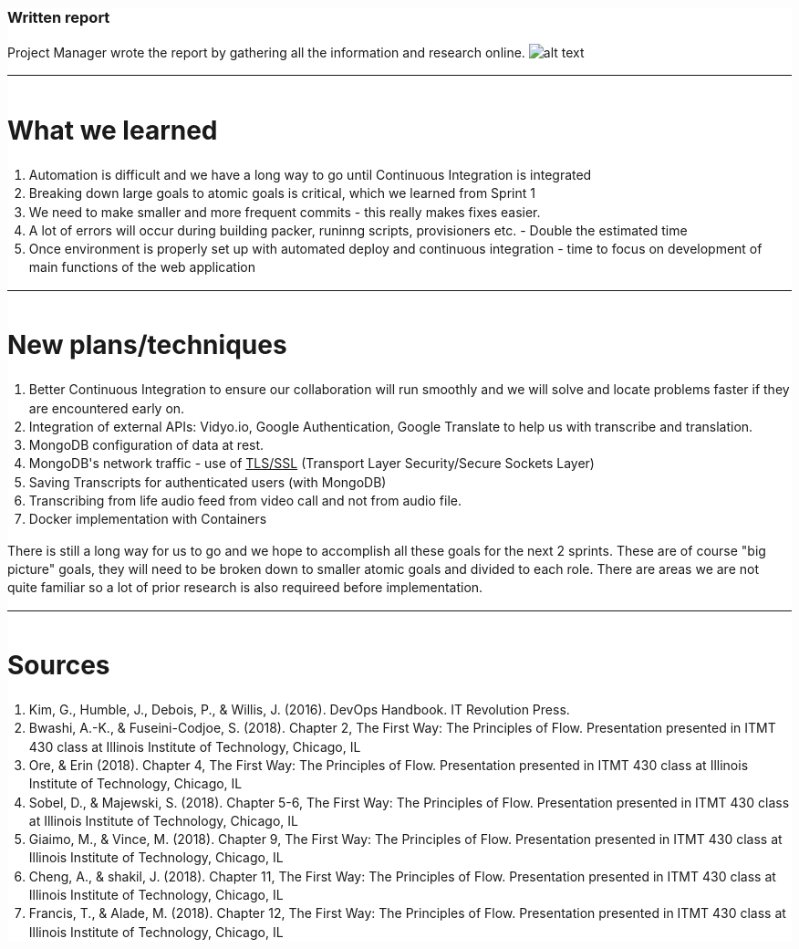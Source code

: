 
### Written report
Project Manager wrote the report by gathering all the information and research online.
![alt text](https://github.com/illinoistech-itm/2018-itmt430-5/blob/nkhang-local-dev/diagrams/midterm/written%20report.JPG "Written report")

---
# What we learned
1. Automation is difficult and we have a long way to go until Continuous Integration is integrated
1. Breaking down large goals to atomic goals is critical, which we learned from Sprint 1
1. We need to make smaller and more frequent commits - this really makes fixes easier.
1. A lot of errors will occur during building packer, runinng scripts, provisioners etc. - Double the estimated time
1. Once environment is properly set up with automated deploy and continuous integration - time to focus on development of main functions of the web application
---

# New plans/techniques
1. Better Continuous Integration to ensure our collaboration will run smoothly and we will solve and locate problems faster if they are encountered early on.
2. Integration of external APIs: Vidyo.io, Google Authentication, Google Translate to help us with transcribe and translation.
3. MongoDB configuration of data at rest.
4. MongoDB's network traffic - use of [TLS/SSL] (Transport Layer Security/Secure Sockets Layer)
5. Saving Transcripts for authenticated users (with MongoDB)
6. Transcribing from life audio feed from video call and not from audio file.
7. Docker implementation with Containers

There is still a long way for us to go and we hope to accomplish all these goals for the next 2 sprints. These are of course "big picture" goals, they will need to be broken down to smaller atomic goals and divided to each role. There are areas we are not quite familiar so a lot of prior research is also requireed before implementation.

---

# Sources
[built]: https://www.quora.com/What-is-Skype-coded-in
[function]: http://www.explainthatstuff.com/how-voip-works.html
[Skype Translator]: https://blogs.skype.com/news/2014/12/15/skype-translator-how-it-works/
[Google+]: https://www.quora.com/What-are-the-programming-languages-used-in-making-Google+
[Google Talk]: https://www.quora.com/What-language-is-Google-Talk-written-in
[Master/Slave Replication]: https://www.quora.com/What-are-Master-and-Slave-databases-and-how-does-pairing-them-make-web-apps-faster
[Passport]: http://www.passportjs.org/
[SQRL]: https://www.grc.com/sqrl/sqrl.htm
[GitHub]: https://github.com/
[Slack]: https://slack.com/
[Trello]: https://trello.com/
[Color Palette]: http://colormind.io/bootstrap/
[Google Authentication]: https://developers.google.com/identity/sign-in/web/
[MEAN Stack]: mean.io
[Sprint 1]: https://github.com/illinoistech-itm/2018-itmt430-5/blob/nkhang-local-dev/reports/sprint-01.md
[Sprint 2]: https://github.com/illinoistech-itm/2018-itmt430-5/blob/nkhang-local-dev/reports/sprint-02.md
[Ubuntu Linux 17.10 Distribution]: https://www.ubuntu.com/desktop/1710
[bcrypt]: https://www.npmjs.com/package/bcrypt
[TLS/SSL]: https://medium.com/@rajanmaharjan/secure-your-mongodb-connections-ssl-tls-92e2addb3c89
[Google Hangouts]: https://hangouts.google.com/
[Skype/Skype Translator]: https://www.skype.com/en/features/skype-translator/
[Skype]: https://www.skype.com/en/
[Appear.in]: appear.in
[MongoDB]: https://www.mongodb.com/
[OpenSSL]: https://www.openssl.org/
[Alex Wang]: https://github.com/jwang206
[Aury-Ken Bwashi]: https://github.com/aurybwa
[David Powers]: https://github.com/dpowers3
[Khang Duong]: https://github.com/khangduong
1. Kim, G., Humble, J., Debois, P., & Willis, J. (2016). DevOps Handbook. IT Revolution Press.
1. Bwashi, A.-K., & Fuseini-Codjoe, S. (2018). Chapter 2, The First Way: The Principles of Flow. Presentation presented in ITMT 430 class at Illinois Institute of Technology, Chicago, IL
1. Ore, & Erin (2018). Chapter 4, The First Way: The Principles of Flow. Presentation presented in ITMT 430 class at Illinois Institute of Technology, Chicago, IL
1. Sobel, D., & Majewski, S. (2018). Chapter 5-6, The First Way: The Principles of Flow. Presentation presented in ITMT 430 class at Illinois Institute of Technology, Chicago, IL
1. Giaimo, M., & Vince, M. (2018). Chapter 9, The First Way: The Principles of Flow. Presentation presented in ITMT 430 class at Illinois Institute of Technology, Chicago, IL
1. Cheng, A., & shakil, J. (2018). Chapter 11, The First Way: The Principles of Flow. Presentation presented in ITMT 430 class at Illinois Institute of Technology, Chicago, IL
1. Francis, T., & Alade, M. (2018). Chapter 12, The First Way: The Principles of Flow. Presentation presented in ITMT 430 class at Illinois Institute of Technology, Chicago, IL


[Flow]: https://www.sitepoint.com/user-authentication-mean-stack/
